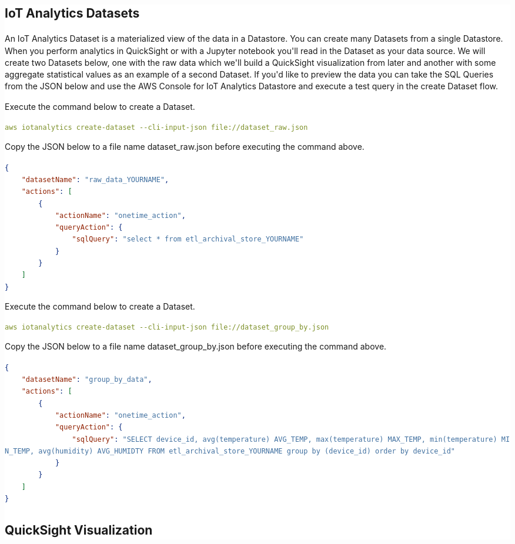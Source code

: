 ## IoT Analytics Datasets

An IoT Analytics Dataset is a materialized view of the data in a Datastore. You can create many Datasets from a single Datastore. When you perform analytics in QuickSight or with a Jupyter notebook you'll read in the Dataset as your data source. We will create two Datasets below, one with the raw data which we'll build a QuickSight visualization from later and another with some aggregate statistical values as an example of a second Dataset. If you'd like to preview the data you can take the SQL Queries from the JSON below and use the AWS Console for IoT Analytics Datastore and execute a test query in the create Dataset flow.

Execute the command below to create a Dataset. 

```yaml
aws iotanalytics create-dataset --cli-input-json file://dataset_raw.json
```

Copy the JSON below to a file name dataset_raw.json before executing the command above.

```JSON
{
    "datasetName": "raw_data_YOURNAME",
    "actions": [
        {
            "actionName": "onetime_action",
            "queryAction": {
                "sqlQuery": "select * from etl_archival_store_YOURNAME"
            }
        }
    ]
}
```

Execute the command below to create a Dataset. 

```yaml
aws iotanalytics create-dataset --cli-input-json file://dataset_group_by.json
```
Copy the JSON below to a file name dataset_group_by.json before executing the command above.

```JSON
{
    "datasetName": "group_by_data",
    "actions": [
        {
            "actionName": "onetime_action",
            "queryAction": {
                "sqlQuery": "SELECT device_id, avg(temperature) AVG_TEMP, max(temperature) MAX_TEMP, min(temperature) MIN_TEMP, avg(humidity) AVG_HUMIDTY FROM etl_archival_store_YOURNAME group by (device_id) order by device_id"
            }
        }
    ]
}
```

## QuickSight Visualization
